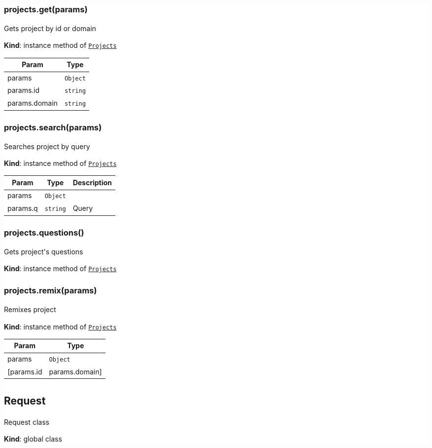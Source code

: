 <a name="Projects+get"></a>

### projects.get(params)
Gets project by id or domain

**Kind**: instance method of [<code>Projects</code>](#Projects)  

| Param | Type |
| --- | --- |
| params | <code>Object</code> | 
| params.id | <code>string</code> | 
| params.domain | <code>string</code> | 

<a name="Projects+search"></a>

### projects.search(params)
Searches project by query

**Kind**: instance method of [<code>Projects</code>](#Projects)  

| Param | Type | Description |
| --- | --- | --- |
| params | <code>Object</code> |  |
| params.q | <code>string</code> | Query |

<a name="Projects+questions"></a>

### projects.questions()
Gets project's questions

**Kind**: instance method of [<code>Projects</code>](#Projects)  
<a name="Projects+remix"></a>

### projects.remix(params)
Remixes project

**Kind**: instance method of [<code>Projects</code>](#Projects)  

| Param | Type |
| --- | --- |
| params | <code>Object</code> | 
| [params.id|params.domain] | <code>string</code> | 

<a name="Request"></a>

## Request
Request class

**Kind**: global class  
<a name="new_Request_new"></a>
